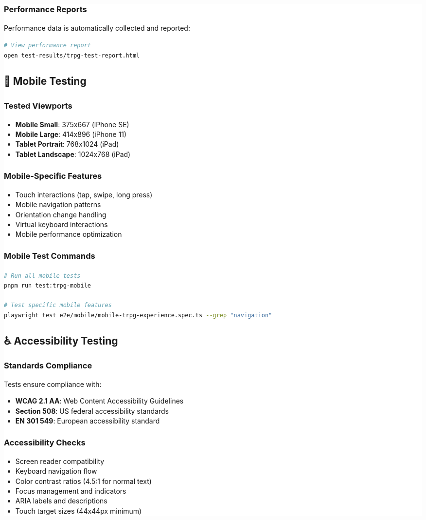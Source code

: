 ### Performance Reports

Performance data is automatically collected and reported:

```bash
# View performance report
open test-results/trpg-test-report.html
```

## 📱 Mobile Testing

### Tested Viewports

- **Mobile Small**: 375x667 (iPhone SE)
- **Mobile Large**: 414x896 (iPhone 11)
- **Tablet Portrait**: 768x1024 (iPad)
- **Tablet Landscape**: 1024x768 (iPad)

### Mobile-Specific Features

- Touch interactions (tap, swipe, long press)
- Mobile navigation patterns
- Orientation change handling
- Virtual keyboard interactions
- Mobile performance optimization

### Mobile Test Commands

```bash
# Run all mobile tests
pnpm run test:trpg-mobile

# Test specific mobile features
playwright test e2e/mobile/mobile-trpg-experience.spec.ts --grep "navigation"
```

## ♿ Accessibility Testing

### Standards Compliance

Tests ensure compliance with:

- **WCAG 2.1 AA**: Web Content Accessibility Guidelines
- **Section 508**: US federal accessibility standards
- **EN 301 549**: European accessibility standard

### Accessibility Checks

- Screen reader compatibility
- Keyboard navigation flow
- Color contrast ratios (4.5:1 for normal text)
- Focus management and indicators
- ARIA labels and descriptions
- Touch target sizes (44x44px minimum)

